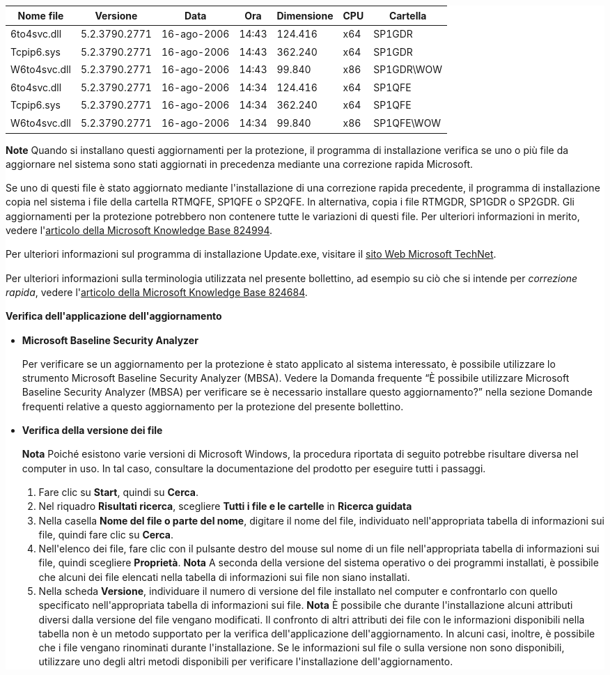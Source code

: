 | Nome file    | Versione      | Data        | Ora   | Dimensione | CPU | Cartella    |
|--------------|---------------|-------------|-------|------------|-----|-------------|
| 6to4svc.dll  | 5.2.3790.2771 | 16-ago-2006 | 14:43 | 124.416    | x64 | SP1GDR      |
| Tcpip6.sys   | 5.2.3790.2771 | 16-ago-2006 | 14:43 | 362.240    | x64 | SP1GDR      |
| W6to4svc.dll | 5.2.3790.2771 | 16-ago-2006 | 14:43 | 99.840     | x86 | SP1GDR\\WOW |
| 6to4svc.dll  | 5.2.3790.2771 | 16-ago-2006 | 14:34 | 124.416    | x64 | SP1QFE      |
| Tcpip6.sys   | 5.2.3790.2771 | 16-ago-2006 | 14:34 | 362.240    | x64 | SP1QFE      |
| W6to4svc.dll | 5.2.3790.2771 | 16-ago-2006 | 14:34 | 99.840     | x86 | SP1QFE\\WOW |

**Note** Quando si installano questi aggiornamenti per la protezione, il programma di installazione verifica se uno o più file da aggiornare nel sistema sono stati aggiornati in precedenza mediante una correzione rapida Microsoft.

Se uno di questi file è stato aggiornato mediante l'installazione di una correzione rapida precedente, il programma di installazione copia nel sistema i file della cartella RTMQFE, SP1QFE o SP2QFE. In alternativa, copia i file RTMGDR, SP1GDR o SP2GDR. Gli aggiornamenti per la protezione potrebbero non contenere tutte le variazioni di questi file. Per ulteriori informazioni in merito, vedere l'[articolo della Microsoft Knowledge Base 824994](http://support.microsoft.com/kb/824994).

Per ulteriori informazioni sul programma di installazione Update.exe, visitare il [sito Web Microsoft TechNet](http://go.microsoft.com/fwlink/?linkid=38951).

Per ulteriori informazioni sulla terminologia utilizzata nel presente bollettino, ad esempio su ciò che si intende per *correzione rapida*, vedere l'[articolo della Microsoft Knowledge Base 824684](http://support.microsoft.com/kb/824684).

**Verifica dell'applicazione dell'aggiornamento**

-   **Microsoft Baseline Security Analyzer**

    Per verificare se un aggiornamento per la protezione è stato applicato al sistema interessato, è possibile utilizzare lo strumento Microsoft Baseline Security Analyzer (MBSA). Vedere la Domanda frequente “È possibile utilizzare Microsoft Baseline Security Analyzer (MBSA) per verificare se è necessario installare questo aggiornamento?” nella sezione Domande frequenti relative a questo aggiornamento per la protezione del presente bollettino.

-   **Verifica della versione dei file**

    **Nota** Poiché esistono varie versioni di Microsoft Windows, la procedura riportata di seguito potrebbe risultare diversa nel computer in uso. In tal caso, consultare la documentazione del prodotto per eseguire tutti i passaggi.

    1.  Fare clic su **Start**, quindi su **Cerca**.
    2.  Nel riquadro **Risultati ricerca**, scegliere **Tutti i file e le cartelle** in **Ricerca guidata**
    3.  Nella casella **Nome del file o parte del nome**, digitare il nome del file, individuato nell'appropriata tabella di informazioni sui file, quindi fare clic su **Cerca**.
    4.  Nell'elenco dei file, fare clic con il pulsante destro del mouse sul nome di un file nell'appropriata tabella di informazioni sui file, quindi scegliere **Proprietà**.
        **Nota** A seconda della versione del sistema operativo o dei programmi installati, è possibile che alcuni dei file elencati nella tabella di informazioni sui file non siano installati.
    5.  Nella scheda **Versione**, individuare il numero di versione del file installato nel computer e confrontarlo con quello specificato nell'appropriata tabella di informazioni sui file.
        **Nota** È possibile che durante l'installazione alcuni attributi diversi dalla versione del file vengano modificati. Il confronto di altri attributi dei file con le informazioni disponibili nella tabella non è un metodo supportato per la verifica dell'applicazione dell'aggiornamento. In alcuni casi, inoltre, è possibile che i file vengano rinominati durante l'installazione. Se le informazioni sul file o sulla versione non sono disponibili, utilizzare uno degli altri metodi disponibili per verificare l'installazione dell'aggiornamento.
